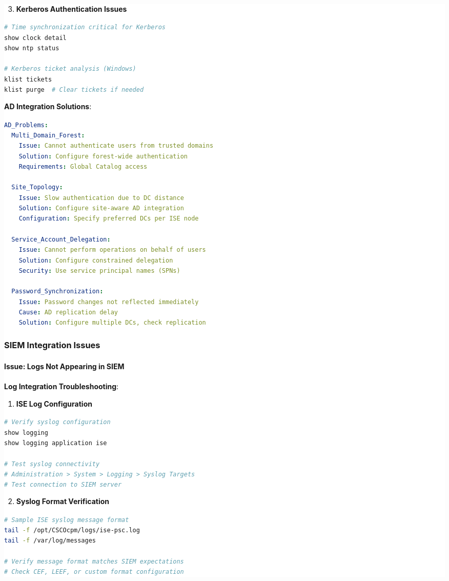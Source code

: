 3. **Kerberos Authentication Issues**
```bash
# Time synchronization critical for Kerberos
show clock detail
show ntp status

# Kerberos ticket analysis (Windows)
klist tickets
klist purge  # Clear tickets if needed
```

**AD Integration Solutions**:
```yaml
AD_Problems:
  Multi_Domain_Forest:
    Issue: Cannot authenticate users from trusted domains
    Solution: Configure forest-wide authentication
    Requirements: Global Catalog access
    
  Site_Topology:
    Issue: Slow authentication due to DC distance
    Solution: Configure site-aware AD integration
    Configuration: Specify preferred DCs per ISE node
    
  Service_Account_Delegation:
    Issue: Cannot perform operations on behalf of users
    Solution: Configure constrained delegation
    Security: Use service principal names (SPNs)
    
  Password_Synchronization:
    Issue: Password changes not reflected immediately
    Cause: AD replication delay
    Solution: Configure multiple DCs, check replication
```

### SIEM Integration Issues

#### Issue: Logs Not Appearing in SIEM

**Log Integration Troubleshooting**:

1. **ISE Log Configuration**
```bash
# Verify syslog configuration
show logging
show logging application ise

# Test syslog connectivity
# Administration > System > Logging > Syslog Targets
# Test connection to SIEM server
```

2. **Syslog Format Verification**
```bash
# Sample ISE syslog message format
tail -f /opt/CSCOcpm/logs/ise-psc.log
tail -f /var/log/messages

# Verify message format matches SIEM expectations
# Check CEF, LEEF, or custom format configuration
```
